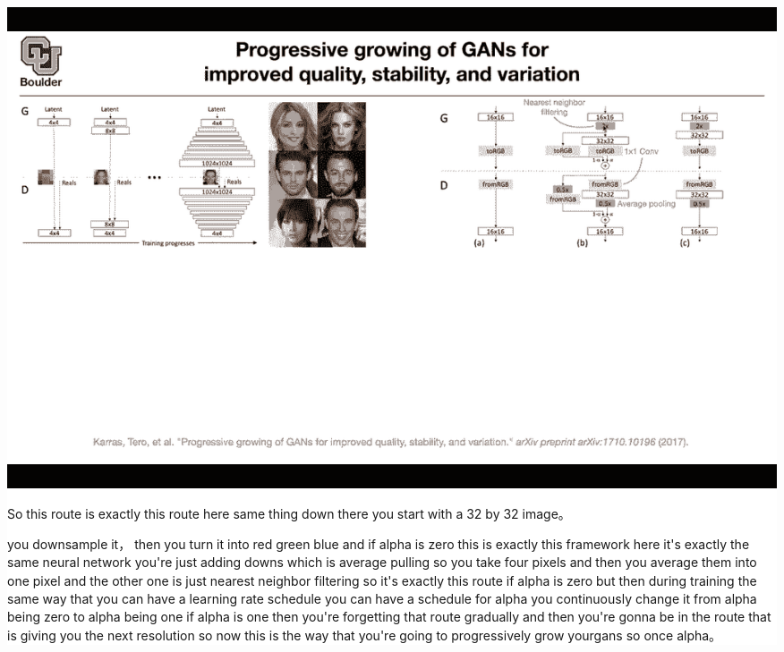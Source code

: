 ![](img/16e8c43192da54bc373ca28918b993ae_56.png)

So this route is exactly this route here same thing down there you start with a 32 by 32 image。

 you downsample it， then you turn it into red green blue and if alpha is zero this is exactly this framework here it's exactly the same neural network you're just adding downs which is average pulling so you take four pixels and then you average them into one pixel and the other one is just nearest neighbor filtering so it's exactly this route if alpha is zero but then during training the same way that you can have a learning rate schedule you can have a schedule for alpha you continuously change it from alpha being zero to alpha being one if alpha is one then you're forgetting that route gradually and then you're gonna be in the route that is giving you the next resolution so now this is the way that you're going to progressively grow yourgans so once alpha。


